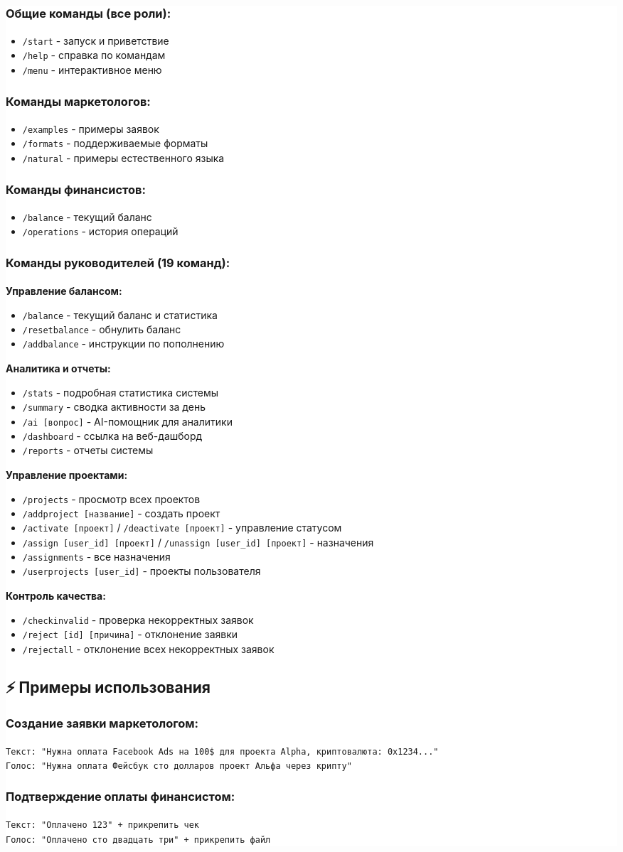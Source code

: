### Общие команды (все роли):
- `/start` - запуск и приветствие
- `/help` - справка по командам
- `/menu` - интерактивное меню

### Команды маркетологов:
- `/examples` - примеры заявок
- `/formats` - поддерживаемые форматы
- `/natural` - примеры естественного языка

### Команды финансистов:
- `/balance` - текущий баланс
- `/operations` - история операций

### Команды руководителей (19 команд):
**Управление балансом:**
- `/balance` - текущий баланс и статистика
- `/resetbalance` - обнулить баланс
- `/addbalance` - инструкции по пополнению

**Аналитика и отчеты:**
- `/stats` - подробная статистика системы
- `/summary` - сводка активности за день
- `/ai [вопрос]` - AI-помощник для аналитики
- `/dashboard` - ссылка на веб-дашборд
- `/reports` - отчеты системы

**Управление проектами:**
- `/projects` - просмотр всех проектов
- `/addproject [название]` - создать проект
- `/activate [проект]` / `/deactivate [проект]` - управление статусом
- `/assign [user_id] [проект]` / `/unassign [user_id] [проект]` - назначения
- `/assignments` - все назначения
- `/userprojects [user_id]` - проекты пользователя

**Контроль качества:**
- `/checkinvalid` - проверка некорректных заявок
- `/reject [id] [причина]` - отклонение заявки
- `/rejectall` - отклонение всех некорректных заявок

## ⚡ Примеры использования

### Создание заявки маркетологом:
```
Текст: "Нужна оплата Facebook Ads на 100$ для проекта Alpha, криптовалюта: 0x1234..."
Голос: "Нужна оплата Фейсбук сто долларов проект Альфа через крипту"
```

### Подтверждение оплаты финансистом:
```
Текст: "Оплачено 123" + прикрепить чек
Голос: "Оплачено сто двадцать три" + прикрепить файл
```
